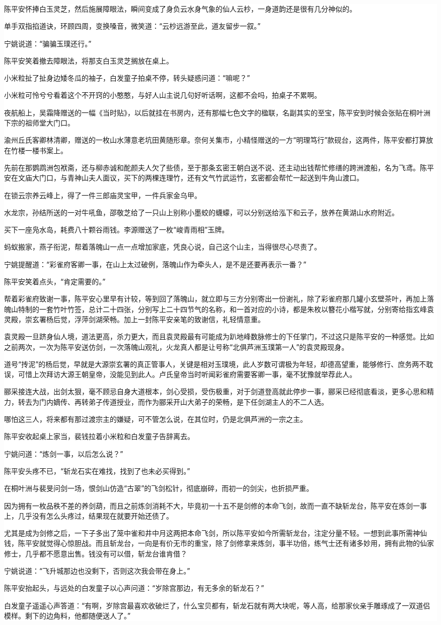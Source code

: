    陈平安怀捧白玉灵芝，然后施展障眼法，瞬间变成了身负云水身气象的仙人云杪，一身道韵还是很有几分神似的。

   单手双指掐道诀，环顾四周，变换嗓音，微笑道：“云杪远游至此，道友留步一叙。”

   宁姚说道：“骗骗玉璞还行。”

   陈平安笑着撤去障眼法，将那支白玉灵芝搁放在桌上。

   小米粒扯了扯身边矮冬瓜的袖子，白发童子拍桌不停，转头疑惑问道：“嘛呢？”

   小米粒可怜兮兮看着这个不开窍的小憨憨，与好人山主说几句好听话啊，这都不会吗，拍桌子不累啊。

   夜航船上，吴霜降赠送的一幅《当时贴》，以后就挂在书房内，还有那幅七色文字的楹联，名副其实的至宝，陈平安到时候会张贴在桐叶洲下宗的祖师堂大门口。

   渝州丘氏客卿林清卿，赠送的一枚山水薄意老坑田黄随形章。奈何关集市，小精怪赠送的一方“明理笃行”款砚台，这两件，陈平安都打算放在竹楼一楼书案上。

   先前在那鹦鹉洲包袱斋，还与柳赤诚和酡颜夫人欠了些债，至于那条玄密王朝白送不说、还主动出钱帮忙修缮的跨洲渡船，名为飞鸢。陈平安在文庙大门口，与青神山夫人面议，买下的两棵连理竹，还有文气竹武运竹，玄密都会帮忙一起送到牛角山渡口。

   在锁云宗养云峰上，得了一件三郎庙灵宝甲，一件兵家金乌甲。

   水龙宗，孙结所送的一对牛吼鱼，邵敬芝给了一只山上别称小墨蛟的蠛蠓，可以分别送给泓下和云子，放养在黄湖山水府附近。

   买下一座凫水岛，耗费八十颗谷雨钱。李源赠送了一枚“峻青雨相”玉牌。

   蚂蚁搬家，燕子衔泥，帮着落魄山一点一点增加家底，凭良心说，自己这个山主，当得很尽心尽责了。

   宁姚提醒道：“彩雀府客卿一事，在山上太过破例，落魄山作为牵头人，是不是还要再表示一番？”

   陈平安笑着点头，“肯定需要的。”

   帮着彩雀府致谢一事，陈平安心里早有计较，等到回了落魄山，就立即与三方分别寄出一份谢礼，除了彩雀府那几罐小玄壁茶叶，再加上落魄山特制的一套竹叶竹签，总计二十四张，分别写上二十四节气的名称，和一首对应的小诗，都是朱枚以簪花小楷写就，分别寄给指玄峰袁灵殿，崇玄署杨后觉，浮萍剑湖荣畅。加上一封陈平安亲笔的致谢信，礼轻情意重。

   袁灵殿一旦跻身仙人境，道法更高，杀力更大，而且袁灵殿最有可能成为趴地峰数脉修士的下任掌门，不过这只是陈平安的一种感觉。比如之前两次，一次为陈平安送仿剑，一次落魄山观礼，火龙真人都是让号称“北俱芦洲玉璞第一人”的袁灵殿现身。

   道号“抟泥”的杨后觉，早就是大源崇玄署的真正管事人，关键是相对玉璞境，此人岁数可谓极为年轻，却德高望重，能够修行、庶务两不耽误，可惜上次拜访大源王朝皇帝，没能见到此人。卢氏皇帝当时听闻彩雀府需要客卿一事，毫不犹豫就举荐此人。

   郦采接连大战，出剑太狠，毫不顾忌自身大道根本，剑心受损，受伤极重，对于剑道登高就此停步一事，郦采已经彻底看淡，更多心思和精力，转去为门内嫡传、再转弟子传道授业，而作为郦采开山大弟子的荣畅，是下任剑湖主人的不二人选。

   哪怕这三人，将来都有那过渡宗主的嫌疑，可不管怎么说，在其位时，仍是北俱芦洲的一宗之主。

   陈平安收起桌上家当，裴钱拉着小米粒和白发童子告辞离去。

   宁姚问道：“炼剑一事，以后怎么说？”

   陈平安头疼不已，“斩龙石实在难找，找到了也未必买得到。”

   在桐叶洲与裴旻问剑一场，恨剑山仿造“古翠”的飞剑松针，彻底崩碎，而初一的剑尖，也折损严重。

   因为拥有一枚品秩不差的养剑葫，而且之前炼剑消耗不大，毕竟初一十五不是剑修的本命飞剑，故而一直不缺斩龙台，陈平安在炼剑一事上，几乎没有怎么头疼过，结果现在就要开始还债了。

   尤其是成为剑修之后，一下子多出了笼中雀和井中月这两把本命飞剑，所以陈平安如今所需斩龙台，注定分量不轻。一想到此事所需神仙钱，陈平安就觉得心惊胆战。而且斩龙台，一向是有价无市的重宝，除了剑修拿来炼剑，事半功倍，练气士还有诸多妙用，拥有此物的仙家修士，几乎都不愿意出售。钱没有可以借，斩龙台谁肯借？

   宁姚说道：“飞升城那边也没剩下，否则这次我会带在身上。”

   陈平安抬起头，与远处的白发童子以心声问道：“岁除宫那边，有无多余的斩龙石？”

   白发童子遥遥心声答道：“有啊，岁除宫最喜欢收破烂了，什么宝贝都有，斩龙石就有两大块呢，等人高，给那家伙亲手雕琢成了一双道侣模样。剩下的边角料，他都随便送人了。”
